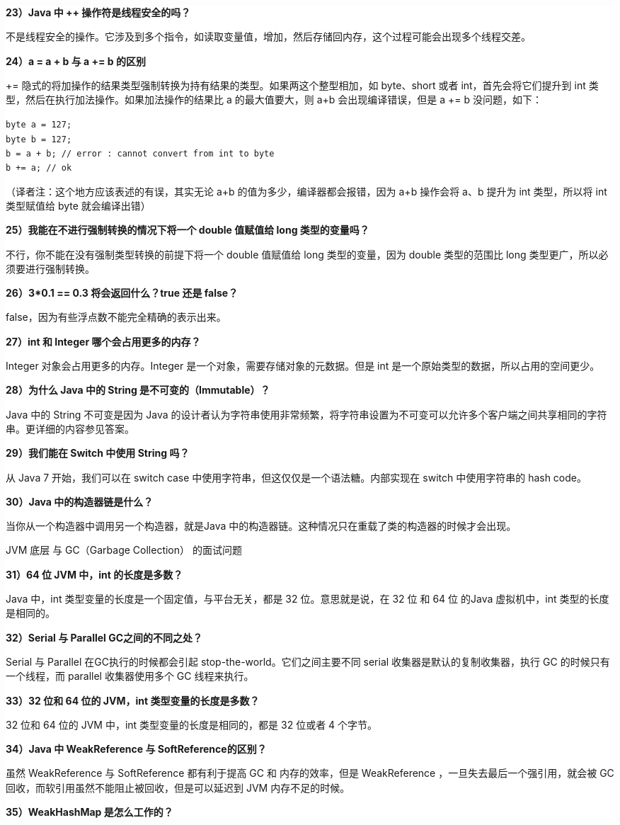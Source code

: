   **23）Java 中 ++ 操作符是线程安全的吗？**

  不是线程安全的操作。它涉及到多个指令，如读取变量值，增加，然后存储回内存，这个过程可能会出现多个线程交差。

  **24）a = a + b 与 a += b 的区别**

  += 隐式的将加操作的结果类型强制转换为持有结果的类型。如果两这个整型相加，如 byte、short 或者 int，首先会将它们提升到 int 类型，然后在执行加法操作。如果加法操作的结果比 a 的最大值要大，则 a+b 会出现编译错误，但是 a += b 没问题，如下：

  ```
  byte a = 127;
  byte b = 127;
  b = a + b; // error : cannot convert from int to byte
  b += a; // ok
  ```

  （译者注：这个地方应该表述的有误，其实无论 a+b 的值为多少，编译器都会报错，因为 a+b 操作会将 a、b 提升为 int 类型，所以将 int 类型赋值给 byte 就会编译出错）

  **25）我能在不进行强制转换的情况下将一个 double 值赋值给 long 类型的变量吗？**

  不行，你不能在没有强制类型转换的前提下将一个 double 值赋值给 long 类型的变量，因为 double 类型的范围比 long 类型更广，所以必须要进行强制转换。

  **26）3\*0.1 == 0.3 将会返回什么？true 还是 false？**

  false，因为有些浮点数不能完全精确的表示出来。

  **27）int 和 Integer 哪个会占用更多的内存？**

  Integer 对象会占用更多的内存。Integer 是一个对象，需要存储对象的元数据。但是 int 是一个原始类型的数据，所以占用的空间更少。

  **28）为什么 Java 中的 String 是不可变的（Immutable）？**

  Java 中的 String 不可变是因为 Java 的设计者认为字符串使用非常频繁，将字符串设置为不可变可以允许多个客户端之间共享相同的字符串。更详细的内容参见答案。

  **29）我们能在 Switch 中使用 String 吗？**

  从 Java 7 开始，我们可以在 switch case 中使用字符串，但这仅仅是一个语法糖。内部实现在 switch 中使用字符串的 hash code。

  **30）Java 中的构造器链是什么？**

  当你从一个构造器中调用另一个构造器，就是Java 中的构造器链。这种情况只在重载了类的构造器的时候才会出现。

  JVM 底层 与 GC（Garbage Collection） 的面试问题

  **31）64 位 JVM 中，int 的长度是多数？**

  Java 中，int 类型变量的长度是一个固定值，与平台无关，都是 32 位。意思就是说，在 32 位 和 64 位 的Java 虚拟机中，int 类型的长度是相同的。

  **32）Serial 与 Parallel GC之间的不同之处？**

  Serial 与 Parallel 在GC执行的时候都会引起 stop-the-world。它们之间主要不同 serial 收集器是默认的复制收集器，执行 GC 的时候只有一个线程，而 parallel 收集器使用多个 GC 线程来执行。

  **33）32 位和 64 位的 JVM，int 类型变量的长度是多数？**

  32 位和 64 位的 JVM 中，int 类型变量的长度是相同的，都是 32 位或者 4 个字节。

  **34）Java 中 WeakReference 与 SoftReference的区别？**

  虽然 WeakReference 与 SoftReference 都有利于提高 GC 和 内存的效率，但是 WeakReference ，一旦失去最后一个强引用，就会被 GC 回收，而软引用虽然不能阻止被回收，但是可以延迟到 JVM 内存不足的时候。

  **35）WeakHashMap 是怎么工作的？**
